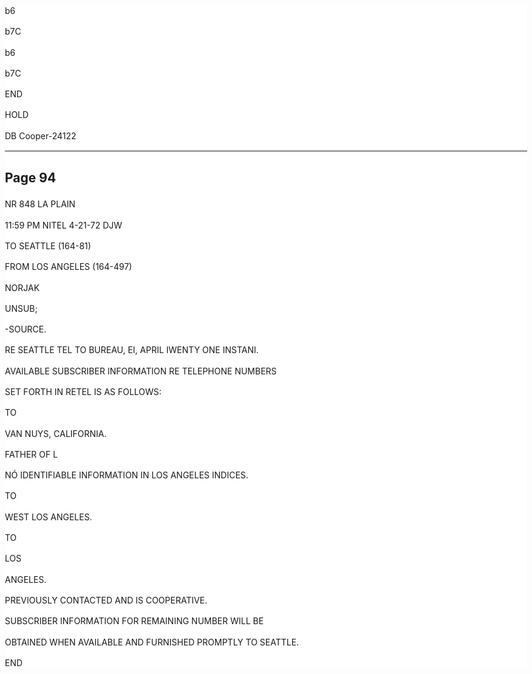 b6

b7C

b6

b7C

END

HOLD

DB Cooper-24122

---

## Page 94

NR 848 LA PLAIN

11:59 PM NITEL 4-21-72 DJW

TO SEATTLE (164-81)

FROM LOS ANGELES (164-497)

NORJAK

UNSUB;

-SOURCE.

RE SEATTLE TEL TO BUREAU, EI, APRIL IWENTY ONE INSTANI.

AVAILABLE SUBSCRIBER INFORMATION RE TELEPHONE NUMBERS

SET FORTH IN RETEL IS AS FOLLOWS:

TO

VAN NUYS, CALIFORNIA.

FATHER OF L

NÓ IDENTIFIABLE INFORMATION IN LOS ANGELES INDICES.

TO

WEST LOS ANGELES.

TO

LOS

ANGELES.

PREVIOUSLY CONTACTED AND IS COOPERATIVE.

SUBSCRIBER INFORMATION FOR REMAINING NUMBER WILL BE

OBTAINED WHEN AVAILABLE AND FURNISHED PROMPTLY TO SEATTLE.

END
